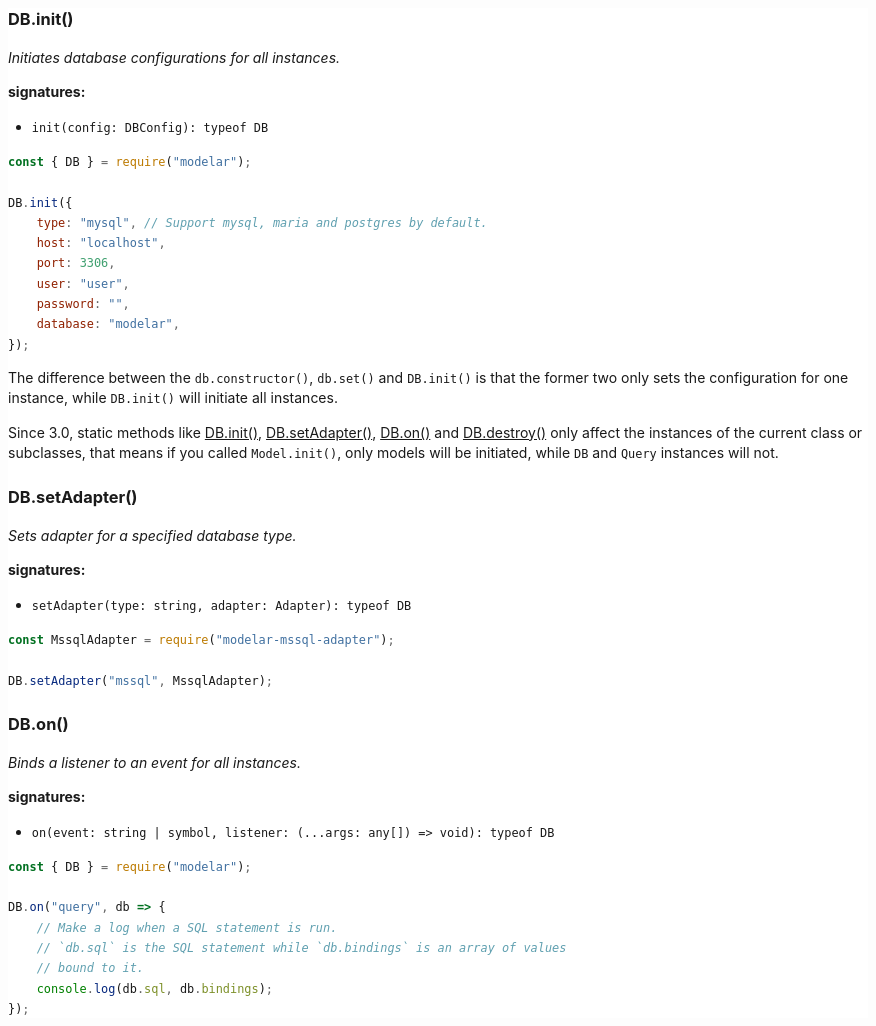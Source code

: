 ### DB.init()

*Initiates database configurations for all instances.*

**signatures:**

- `init(config: DBConfig): typeof DB`

```javascript
const { DB } = require("modelar");

DB.init({
    type: "mysql", // Support mysql, maria and postgres by default.
    host: "localhost",
    port: 3306,
    user: "user",
    password: "",
    database: "modelar",
});
```

The difference between the `db.constructor()`,  `db.set()` and `DB.init()` is 
that the former two only sets the configuration for one instance, while 
`DB.init()` will initiate all instances.

Since 3.0, static methods like [DB.init()](#DB_init), 
[DB.setAdapter()](#DB_setAdapter), [DB.on()](#DB_on) and 
[DB.destroy()](#DB_destroy) only affect the instances of the current class or 
subclasses, that means if you called `Model.init()`, only models will be 
initiated, while `DB` and `Query` instances will not.

### DB.setAdapter()

*Sets adapter for a specified database type.*

**signatures:**

- `setAdapter(type: string, adapter: Adapter): typeof DB`

```javascript
const MssqlAdapter = require("modelar-mssql-adapter");

DB.setAdapter("mssql", MssqlAdapter);
```

### DB.on()

*Binds a listener to an event for all instances.*

**signatures:**

- `on(event: string | symbol, listener: (...args: any[]) => void): typeof DB`

```javascript
const { DB } = require("modelar");

DB.on("query", db => {
    // Make a log when a SQL statement is run.
    // `db.sql` is the SQL statement while `db.bindings` is an array of values
    // bound to it.
    console.log(db.sql, db.bindings);
});
```
